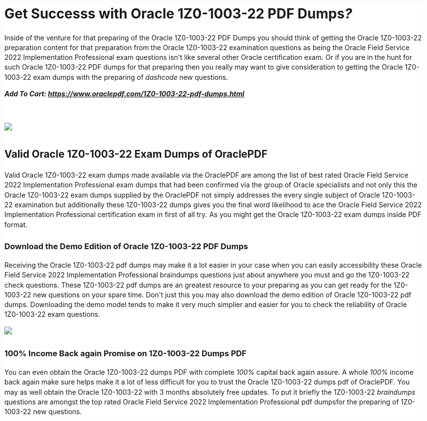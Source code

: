 <h1>Get Successs with Oracle 1Z0-1003-22 PDF Dumps<em>?</em></h1>
<p>Inside of the venture for that preparing of the Oracle 1Z0-1003-22 PDF Dumps you should think of getting the Oracle 1Z0-1003-22 preparation content for that preparation from the Oracle 1Z0-1003-22 examination questions as being the Oracle Field Service 2022 Implementation Professional exam questions isn't like several other Oracle certification exam<em>. </em>Or if you are in the hunt for such Oracle 1Z0-1003-22 PDF dumps for that preparing then you really may want to give consideration to getting the Oracle 1Z0-1003-22 exam dumps with the preparing of <em>dashcode</em> new questions<em>.</em></p>
<p><em><strong>Add To Cart:&nbsp;<a href="https://www.oraclepdf.com/1Z0-1003-22-pdf-dumps.html">https://www.oraclepdf.com/1Z0-1003-22-pdf-dumps.html</a></strong></em></p>
<p>&nbsp;</p>
<p><a href="https://www.oraclepdf.com/1Z0-1003-22-pdf-dumps.html"><em><strong><img style="width: 100%;" src="https://i.ibb.co/mJY6Knz/1.png" /></strong></em></a></p>
<h2>Valid Oracle 1Z0-1003-22 Exam Dumps of OraclePDF</h2>
<p>Valid Oracle 1Z0-1003-22 exam dumps made available via the OraclePDF are among the list of best rated Oracle Field Service 2022 Implementation Professional exam dumps that had been confirmed via the group of Oracle specialists and not only this the Oracle 1Z0-1003-22 exam dumps supplied by the OraclePDF not simply addresses the every single subject of Oracle 1Z0-1003-22 examination but additionally these  1Z0-1003-22 dumps gives you the final word likelihood to ace the Oracle Field Service 2022 Implementation Professional certification exam in first of all try<em>. </em>As you might get the Oracle 1Z0-1003-22 exam dumps inside PDF format<em>.</em></p>
<h3>Download the Demo Edition of Oracle 1Z0-1003-22 PDF Dumps</h3>
<p>Receiving the Oracle 1Z0-1003-22 pdf dumps may make it a lot easier in your case when you can easily accessibility these Oracle Field Service 2022 Implementation Professional braindumps questions just about anywhere you must and go the  1Z0-1003-22 check questions. These 1Z0-1003-22 pdf dumps are an greatest resource to your preparing as you can get ready for the 1Z0-1003-22 new questions on your spare time. Don't just this you may also download the demo edition of Oracle 1Z0-1003-22 pdf dumps. Downloading the demo model tends to make it very much simplier and easier for you to check the reliability of Oracle 1Z0-1003-22 exam questions.</p>
<p><a href="https://www.oraclepdf.com/1Z0-1003-22-pdf-dumps.html"><img style="width: 100%;" src="https://i.ibb.co/TWQ7T6D/2.png" /></a></p>
<h3>100% Income Back again Promise on 1Z0-1003-22 Dumps PDF</h3>
<p>You can even obtain the Oracle 1Z0-1003-22 dumps PDF with complete<em> 100% </em>capital back again assure<em>. </em>A whole<em> 100% </em>income back again make sure helps make it a lot of less difficult for you to trust the Oracle 1Z0-1003-22 dumps pdf of OraclePDF<em>. </em>You may as well obtain the Oracle 1Z0-1003-22 with 3 months absolutely free updates<em>. </em>To put it briefly the  1Z0-1003-22<em> braindumps </em>questions are amongst the top rated Oracle Field Service 2022 Implementation Professional pdf dumpsfor the preparing of 1Z0-1003-22 new questions<em>.</em></p>
